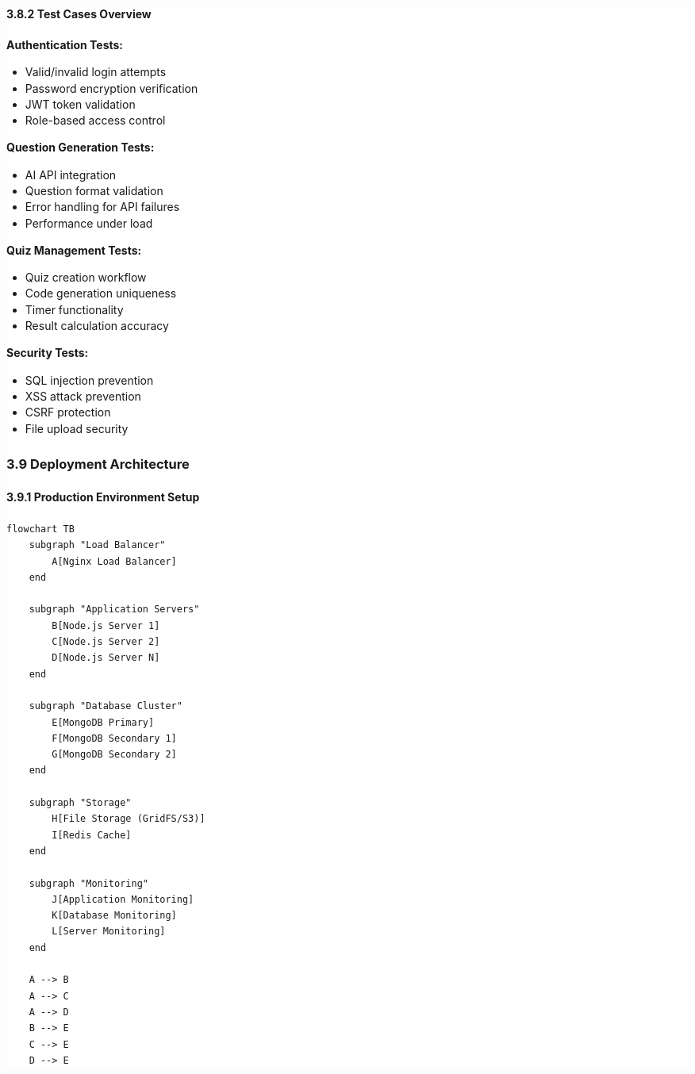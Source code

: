 #### 3.8.2 Test Cases Overview

**Authentication Tests:**
- Valid/invalid login attempts
- Password encryption verification
- JWT token validation
- Role-based access control

**Question Generation Tests:**
- AI API integration
- Question format validation
- Error handling for API failures
- Performance under load

**Quiz Management Tests:**
- Quiz creation workflow
- Code generation uniqueness
- Timer functionality
- Result calculation accuracy

**Security Tests:**
- SQL injection prevention
- XSS attack prevention
- CSRF protection
- File upload security

### 3.9 Deployment Architecture

#### 3.9.1 Production Environment Setup

```mermaid
flowchart TB
    subgraph "Load Balancer"
        A[Nginx Load Balancer]
    end
    
    subgraph "Application Servers"
        B[Node.js Server 1]
        C[Node.js Server 2]
        D[Node.js Server N]
    end
    
    subgraph "Database Cluster"
        E[MongoDB Primary]
        F[MongoDB Secondary 1]
        G[MongoDB Secondary 2]
    end
    
    subgraph "Storage"
        H[File Storage (GridFS/S3)]
        I[Redis Cache]
    end
    
    subgraph "Monitoring"
        J[Application Monitoring]
        K[Database Monitoring]
        L[Server Monitoring]
    end
    
    A --> B
    A --> C
    A --> D
    B --> E
    C --> E
    D --> E
```
